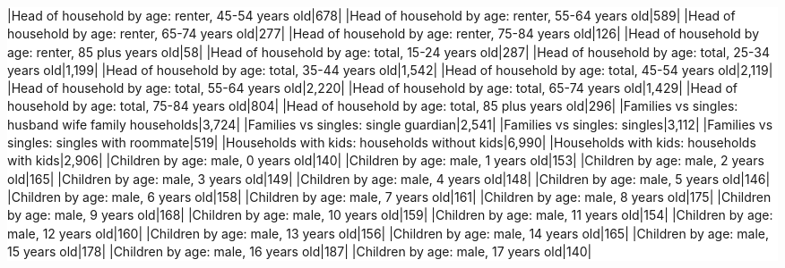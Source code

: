 |Head of household by age: renter, 45-54 years old|678|
|Head of household by age: renter, 55-64 years old|589|
|Head of household by age: renter, 65-74 years old|277|
|Head of household by age: renter, 75-84 years old|126|
|Head of household by age: renter, 85 plus years old|58|
|Head of household by age: total, 15-24 years old|287|
|Head of household by age: total, 25-34 years old|1,199|
|Head of household by age: total, 35-44 years old|1,542|
|Head of household by age: total, 45-54 years old|2,119|
|Head of household by age: total, 55-64 years old|2,220|
|Head of household by age: total, 65-74 years old|1,429|
|Head of household by age: total, 75-84 years old|804|
|Head of household by age: total, 85 plus years old|296|
|Families vs singles: husband wife family households|3,724|
|Families vs singles: single guardian|2,541|
|Families vs singles: singles|3,112|
|Families vs singles: singles with roommate|519|
|Households with kids: households without kids|6,990|
|Households with kids: households with kids|2,906|
|Children by age: male, 0 years old|140|
|Children by age: male, 1 years old|153|
|Children by age: male, 2 years old|165|
|Children by age: male, 3 years old|149|
|Children by age: male, 4 years old|148|
|Children by age: male, 5 years old|146|
|Children by age: male, 6 years old|158|
|Children by age: male, 7 years old|161|
|Children by age: male, 8 years old|175|
|Children by age: male, 9 years old|168|
|Children by age: male, 10 years old|159|
|Children by age: male, 11 years old|154|
|Children by age: male, 12 years old|160|
|Children by age: male, 13 years old|156|
|Children by age: male, 14 years old|165|
|Children by age: male, 15 years old|178|
|Children by age: male, 16 years old|187|
|Children by age: male, 17 years old|140|